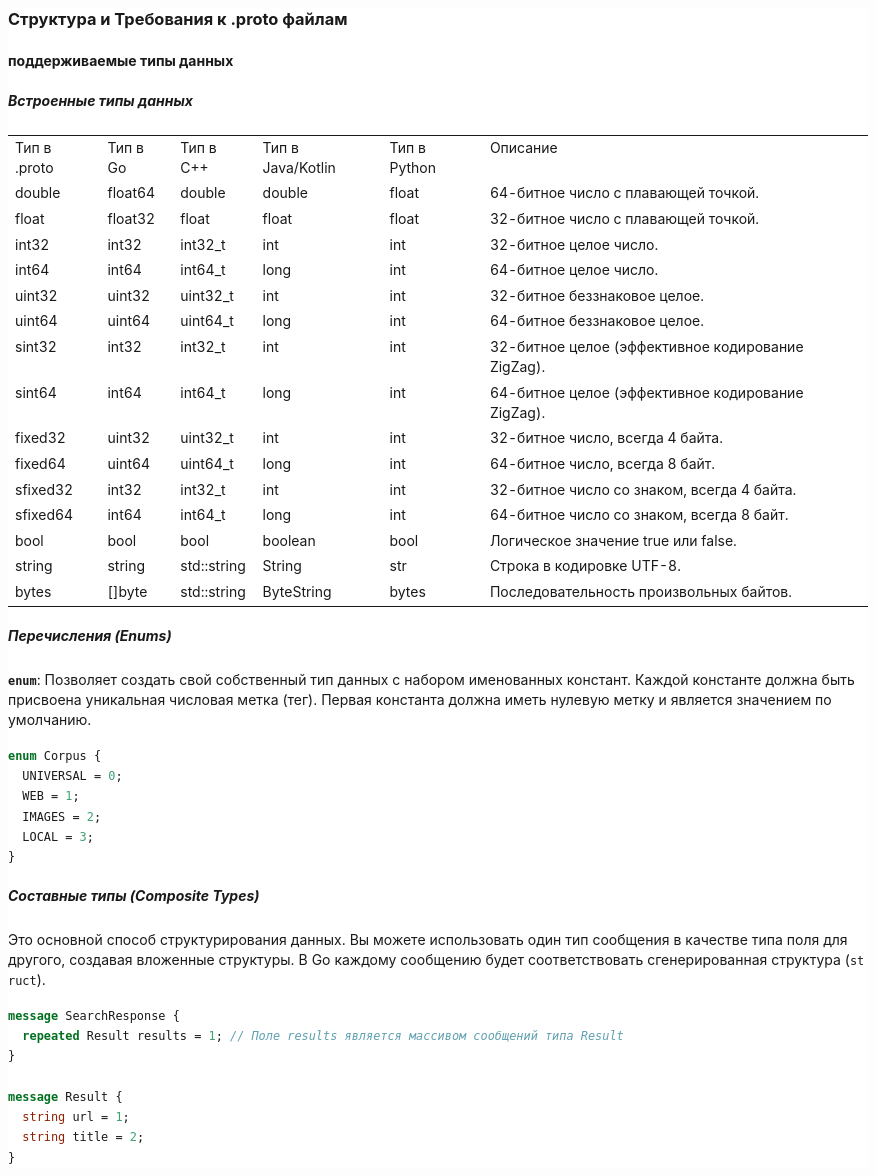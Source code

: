 
### Структура и Требования к .proto файлам


#### поддерживаемые типы данных

##### Встроенные типы данных

|              |          |             |                   |              |                                                   |
| ------------ | -------- | ----------- | ----------------- | ------------ | ------------------------------------------------- |
| Тип в .proto | Тип в Go | Тип в C++   | Тип в Java/Kotlin | Тип в Python | Описание                                          |
| double       | float64  | double      | double            | float        | 64-битное число с плавающей точкой.               |
| float        | float32  | float       | float             | float        | 32-битное число с плавающей точкой.               |
| int32        | int32    | int32_t     | int               | int          | 32-битное целое число.                            |
| int64        | int64    | int64_t     | long              | int          | 64-битное целое число.                            |
| uint32       | uint32   | uint32_t    | int               | int          | 32-битное беззнаковое целое.                      |
| uint64       | uint64   | uint64_t    | long              | int          | 64-битное беззнаковое целое.                      |
| sint32       | int32    | int32_t     | int               | int          | 32-битное целое (эффективное кодирование ZigZag). |
| sint64       | int64    | int64_t     | long              | int          | 64-битное целое (эффективное кодирование ZigZag). |
| fixed32      | uint32   | uint32_t    | int               | int          | 32-битное число, всегда 4 байта.                  |
| fixed64      | uint64   | uint64_t    | long              | int          | 64-битное число, всегда 8 байт.                   |
| sfixed32     | int32    | int32_t     | int               | int          | 32-битное число со знаком, всегда 4 байта.        |
| sfixed64     | int64    | int64_t     | long              | int          | 64-битное число со знаком, всегда 8 байт.         |
| bool         | bool     | bool        | boolean           | bool         | Логическое значение true или false.               |
| string       | string   | std::string | String            | str          | Строка в кодировке UTF-8.                         |
| bytes        | []byte   | std::string | ByteString        | bytes        | Последовательность произвольных байтов.           |
##### Перечисления (Enums)
**`enum`**: Позволяет создать свой собственный тип данных с набором именованных констант. Каждой константе должна быть присвоена уникальная числовая метка (тег). Первая константа должна иметь нулевую метку и является значением по умолчанию.
```protobuf
enum Corpus {
  UNIVERSAL = 0;
  WEB = 1;
  IMAGES = 2;
  LOCAL = 3;
}
```

##### Составные типы (Composite Types)
Это основной способ структурирования данных. Вы можете использовать один тип сообщения в качестве типа поля для другого, создавая вложенные структуры. В Go каждому сообщению будет соответствовать сгенерированная структура (`struct`).
```protobuf
message SearchResponse {
  repeated Result results = 1; // Поле results является массивом сообщений типа Result
}

message Result {
  string url = 1;
  string title = 2;
}
```
